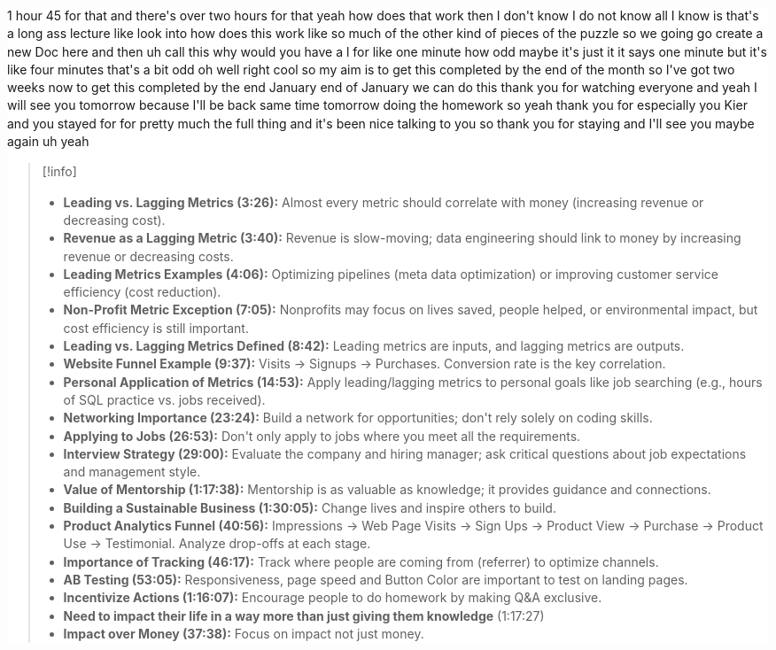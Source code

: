 1 hour 45 for that and there's over two hours for that yeah how does that work then I don't know I do not know all I know is that's a long ass lecture like look into how does this work like so much of the other kind of pieces of the puzzle so we going go create a new Doc here and then uh call this why would you have a l for like one minute how odd maybe it's just it it says one minute but it's like four minutes that's a bit odd oh well right cool so my aim is to get this completed by the end of the month so I've got two weeks now to get this completed by the end January end of January we can do this thank you for watching everyone and yeah I will see you tomorrow because I'll be back same time tomorrow doing the homework so yeah thank you for especially you Kier and you stayed for for pretty much the full thing and it's been nice talking to you so thank you for staying and I'll see you maybe again uh yeah


 > [!info]
> - **Leading vs. Lagging Metrics (3:26):** Almost every metric should correlate with money (increasing revenue or decreasing cost).
> - **Revenue as a Lagging Metric (3:40):** Revenue is slow-moving; data engineering should link to money by increasing revenue or decreasing costs.
> - **Leading Metrics Examples (4:06):** Optimizing pipelines (meta data optimization) or improving customer service efficiency (cost reduction).
> - **Non-Profit Metric Exception (7:05):** Nonprofits may focus on lives saved, people helped, or environmental impact, but cost efficiency is still important.
> - **Leading vs. Lagging Metrics Defined (8:42):** Leading metrics are inputs, and lagging metrics are outputs.
> - **Website Funnel Example (9:37):** Visits -> Signups -> Purchases. Conversion rate is the key correlation.
> - **Personal Application of Metrics (14:53):** Apply leading/lagging metrics to personal goals like job searching (e.g., hours of SQL practice vs. jobs received).
> - **Networking Importance (23:24):** Build a network for opportunities; don't rely solely on coding skills.
> - **Applying to Jobs (26:53):** Don't only apply to jobs where you meet all the requirements.
> - **Interview Strategy (29:00):** Evaluate the company and hiring manager; ask critical questions about job expectations and management style.
> - **Value of Mentorship (1:17:38):** Mentorship is as valuable as knowledge; it provides guidance and connections.
> - **Building a Sustainable Business (1:30:05):** Change lives and inspire others to build.
> - **Product Analytics Funnel (40:56):** Impressions -> Web Page Visits -> Sign Ups -> Product View -> Purchase -> Product Use -> Testimonial. Analyze drop-offs at each stage.
> - **Importance of Tracking (46:17):** Track where people are coming from (referrer) to optimize channels. 
> - **AB Testing (53:05):** Responsiveness, page speed and Button Color are important to test on landing pages.
> - **Incentivize Actions (1:16:07):** Encourage people to do homework by making Q&A exclusive.
> - **Need to impact their life in a way more than just giving them knowledge** (1:17:27)
> - **Impact over Money (37:38):** Focus on impact not just money.